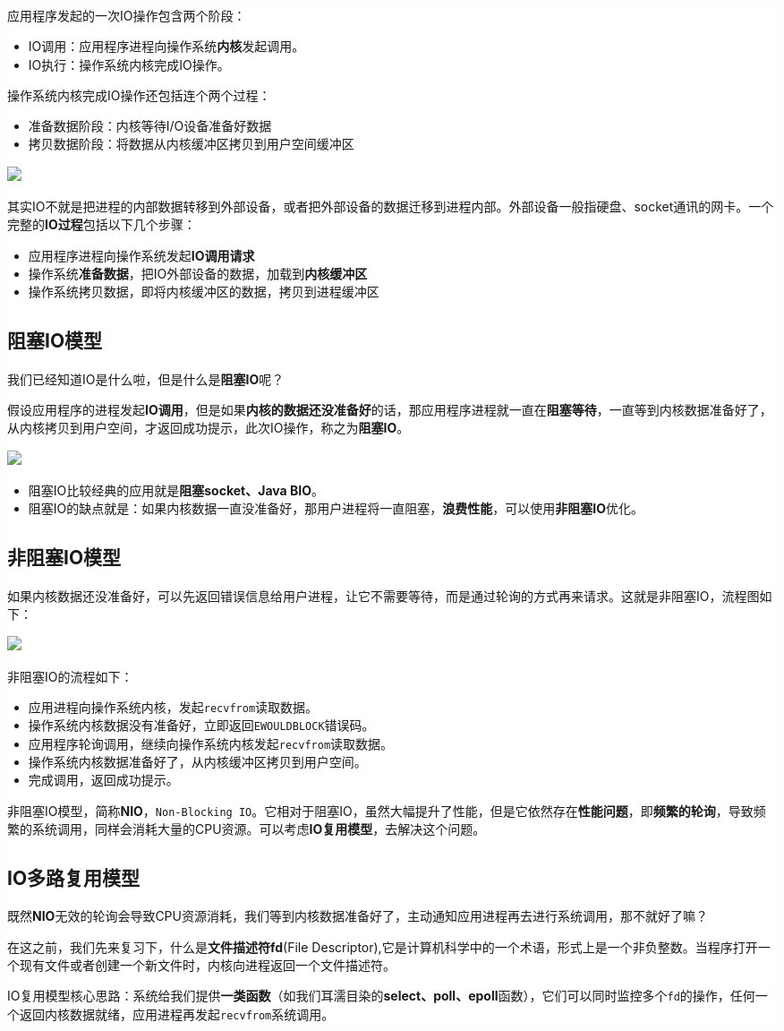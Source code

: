 应用程序发起的一次IO操作包含两个阶段：

- IO调用：应用程序进程向操作系统**内核**发起调用。
- IO执行：操作系统内核完成IO操作。

操作系统内核完成IO操作还包括连个两个过程：

- 准备数据阶段：内核等待I/O设备准备好数据
- 拷贝数据阶段：将数据从内核缓冲区拷贝到用户空间缓冲区

![](https://p3-juejin.byteimg.com/tos-cn-i-k3u1fbpfcp/45ca61379486479988c1e05003a4b421~tplv-k3u1fbpfcp-zoom-in-crop-mark:4536:0:0:0.awebp)

其实IO不就是把进程的内部数据转移到外部设备，或者把外部设备的数据迁移到进程内部。外部设备一般指硬盘、socket通讯的网卡。一个完整的**IO过程**包括以下几个步骤：

- 应用程序进程向操作系统发起**IO调用请求**
- 操作系统**准备数据**，把IO外部设备的数据，加载到**内核缓冲区**
- 操作系统拷贝数据，即将内核缓冲区的数据，拷贝到进程缓冲区

## 阻塞IO模型

我们已经知道IO是什么啦，但是什么是**阻塞IO**呢？

假设应用程序的进程发起**IO调用**，但是如果**内核的数据还没准备好**的话，那应用程序进程就一直在**阻塞等待**，一直等到内核数据准备好了，从内核拷贝到用户空间，才返回成功提示，此次IO操作，称之为**阻塞IO**。

![](https://p3-juejin.byteimg.com/tos-cn-i-k3u1fbpfcp/481bb921f7724daba97ee5f4048e7b91~tplv-k3u1fbpfcp-zoom-in-crop-mark:4536:0:0:0.awebp)

- 阻塞IO比较经典的应用就是**阻塞socket、Java BIO**。
- 阻塞IO的缺点就是：如果内核数据一直没准备好，那用户进程将一直阻塞，**浪费性能**，可以使用**非阻塞IO**优化。

## 非阻塞IO模型

如果内核数据还没准备好，可以先返回错误信息给用户进程，让它不需要等待，而是通过轮询的方式再来请求。这就是非阻塞IO，流程图如下：

![](https://p3-juejin.byteimg.com/tos-cn-i-k3u1fbpfcp/dd0b9247608f4bce9f2035a16e29ec87~tplv-k3u1fbpfcp-zoom-in-crop-mark:4536:0:0:0.awebp)

非阻塞IO的流程如下：

- 应用进程向操作系统内核，发起`recvfrom`读取数据。
- 操作系统内核数据没有准备好，立即返回`EWOULDBLOCK`错误码。
- 应用程序轮询调用，继续向操作系统内核发起`recvfrom`读取数据。
- 操作系统内核数据准备好了，从内核缓冲区拷贝到用户空间。
- 完成调用，返回成功提示。

非阻塞IO模型，简称**NIO**，`Non-Blocking IO`。它相对于阻塞IO，虽然大幅提升了性能，但是它依然存在**性能问题**，即**频繁的轮询**，导致频繁的系统调用，同样会消耗大量的CPU资源。可以考虑**IO复用模型**，去解决这个问题。

## IO多路复用模型

既然**NIO**无效的轮询会导致CPU资源消耗，我们等到内核数据准备好了，主动通知应用进程再去进行系统调用，那不就好了嘛？

在这之前，我们先来复习下，什么是**文件描述符fd**(File Descriptor),它是计算机科学中的一个术语，形式上是一个非负整数。当程序打开一个现有文件或者创建一个新文件时，内核向进程返回一个文件描述符。

IO复用模型核心思路：系统给我们提供**一类函数**（如我们耳濡目染的**select、poll、epoll**函数），它们可以同时监控多个`fd`的操作，任何一个返回内核数据就绪，应用进程再发起`recvfrom`系统调用。
